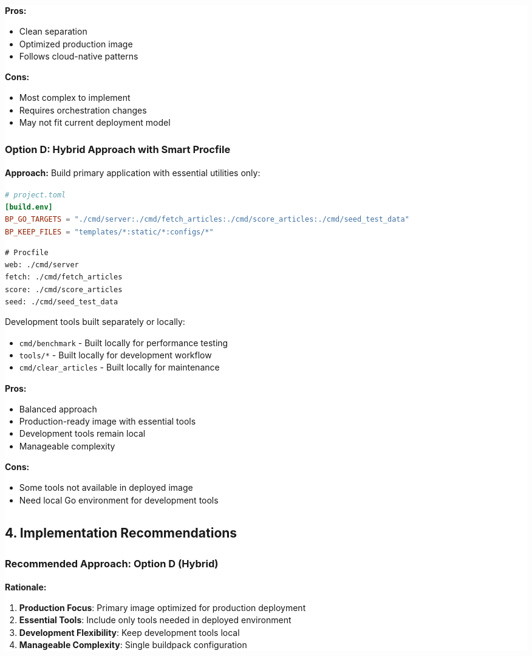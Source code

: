 **Pros:**
- Clean separation
- Optimized production image
- Follows cloud-native patterns

**Cons:**
- Most complex to implement
- Requires orchestration changes
- May not fit current deployment model

### Option D: Hybrid Approach with Smart Procfile

**Approach:**
Build primary application with essential utilities only:

```toml
# project.toml
[build.env]
BP_GO_TARGETS = "./cmd/server:./cmd/fetch_articles:./cmd/score_articles:./cmd/seed_test_data"
BP_KEEP_FILES = "templates/*:static/*:configs/*"
```

```
# Procfile
web: ./cmd/server
fetch: ./cmd/fetch_articles
score: ./cmd/score_articles
seed: ./cmd/seed_test_data
```

Development tools built separately or locally:
- `cmd/benchmark` - Built locally for performance testing
- `tools/*` - Built locally for development workflow
- `cmd/clear_articles` - Built locally for maintenance

**Pros:**
- Balanced approach
- Production-ready image with essential tools
- Development tools remain local
- Manageable complexity

**Cons:**
- Some tools not available in deployed image
- Need local Go environment for development tools

## 4. Implementation Recommendations

### Recommended Approach: Option D (Hybrid)

**Rationale:**
1. **Production Focus**: Primary image optimized for production deployment
2. **Essential Tools**: Include only tools needed in deployed environment
3. **Development Flexibility**: Keep development tools local
4. **Manageable Complexity**: Single buildpack configuration
